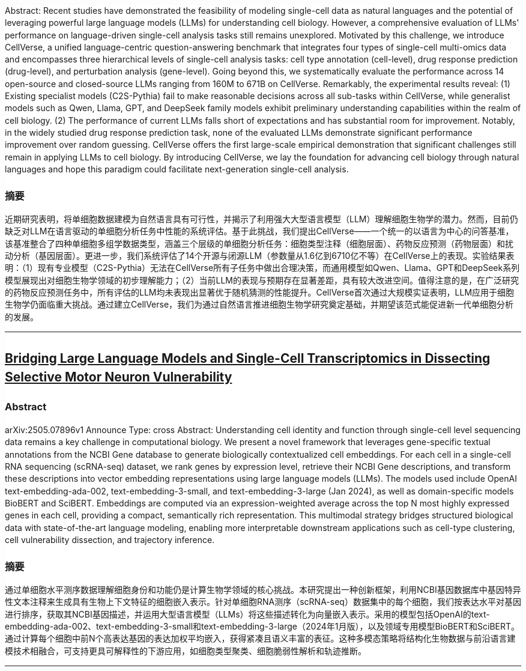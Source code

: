Abstract: Recent studies have demonstrated the feasibility of modeling single-cell data as natural languages and the potential of leveraging powerful large language models (LLMs) for understanding cell biology. However, a comprehensive evaluation of LLMs' performance on language-driven single-cell analysis tasks still remains unexplored. Motivated by this challenge, we introduce CellVerse, a unified language-centric question-answering benchmark that integrates four types of single-cell multi-omics data and encompasses three hierarchical levels of single-cell analysis tasks: cell type annotation (cell-level), drug response prediction (drug-level), and perturbation analysis (gene-level). Going beyond this, we systematically evaluate the performance across 14 open-source and closed-source LLMs ranging from 160M to 671B on CellVerse. Remarkably, the experimental results reveal: (1) Existing specialist models (C2S-Pythia) fail to make reasonable decisions across all sub-tasks within CellVerse, while generalist models such as Qwen, Llama, GPT, and DeepSeek family models exhibit preliminary understanding capabilities within the realm of cell biology. (2) The performance of current LLMs falls short of expectations and has substantial room for improvement. Notably, in the widely studied drug response prediction task, none of the evaluated LLMs demonstrate significant performance improvement over random guessing. CellVerse offers the first large-scale empirical demonstration that significant challenges still remain in applying LLMs to cell biology. By introducing CellVerse, we lay the foundation for advancing cell biology through natural languages and hope this paradigm could facilitate next-generation single-cell analysis.

### 摘要
近期研究表明，将单细胞数据建模为自然语言具有可行性，并揭示了利用强大大型语言模型（LLM）理解细胞生物学的潜力。然而，目前仍缺乏对LLM在语言驱动的单细胞分析任务中性能的系统评估。基于此挑战，我们提出CellVerse——一个统一的以语言为中心的问答基准，该基准整合了四种单细胞多组学数据类型，涵盖三个层级的单细胞分析任务：细胞类型注释（细胞层面）、药物反应预测（药物层面）和扰动分析（基因层面）。更进一步，我们系统评估了14个开源与闭源LLM（参数量从1.6亿到6710亿不等）在CellVerse上的表现。实验结果表明：（1）现有专业模型（C2S-Pythia）无法在CellVerse所有子任务中做出合理决策，而通用模型如Qwen、Llama、GPT和DeepSeek系列模型展现出对细胞生物学领域的初步理解能力；（2）当前LLM的表现与预期存在显著差距，具有较大改进空间。值得注意的是，在广泛研究的药物反应预测任务中，所有评估的LLM均未表现出显著优于随机猜测的性能提升。CellVerse首次通过大规模实证表明，LLM应用于细胞生物学仍面临重大挑战。通过建立CellVerse，我们为通过自然语言推进细胞生物学研究奠定基础，并期望该范式能促进新一代单细胞分析的发展。

---

## [Bridging Large Language Models and Single-Cell Transcriptomics in Dissecting Selective Motor Neuron Vulnerability](https://arxiv.org/abs/2505.07896)

### Abstract
arXiv:2505.07896v1 Announce Type: cross 
Abstract: Understanding cell identity and function through single-cell level sequencing data remains a key challenge in computational biology. We present a novel framework that leverages gene-specific textual annotations from the NCBI Gene database to generate biologically contextualized cell embeddings. For each cell in a single-cell RNA sequencing (scRNA-seq) dataset, we rank genes by expression level, retrieve their NCBI Gene descriptions, and transform these descriptions into vector embedding representations using large language models (LLMs). The models used include OpenAI text-embedding-ada-002, text-embedding-3-small, and text-embedding-3-large (Jan 2024), as well as domain-specific models BioBERT and SciBERT. Embeddings are computed via an expression-weighted average across the top N most highly expressed genes in each cell, providing a compact, semantically rich representation. This multimodal strategy bridges structured biological data with state-of-the-art language modeling, enabling more interpretable downstream applications such as cell-type clustering, cell vulnerability dissection, and trajectory inference.

### 摘要
通过单细胞水平测序数据理解细胞身份和功能仍是计算生物学领域的核心挑战。本研究提出一种创新框架，利用NCBI基因数据库中基因特异性文本注释来生成具有生物上下文特征的细胞嵌入表示。针对单细胞RNA测序（scRNA-seq）数据集中的每个细胞，我们按表达水平对基因进行排序，获取其NCBI基因描述，并运用大型语言模型（LLMs）将这些描述转化为向量嵌入表示。采用的模型包括OpenAI的text-embedding-ada-002、text-embedding-3-small和text-embedding-3-large（2024年1月版），以及领域专用模型BioBERT和SciBERT。通过计算每个细胞中前N个高表达基因的表达加权平均嵌入，获得紧凑且语义丰富的表征。这种多模态策略将结构化生物数据与前沿语言建模技术相融合，可支持更具可解释性的下游应用，如细胞类型聚类、细胞脆弱性解析和轨迹推断。

---